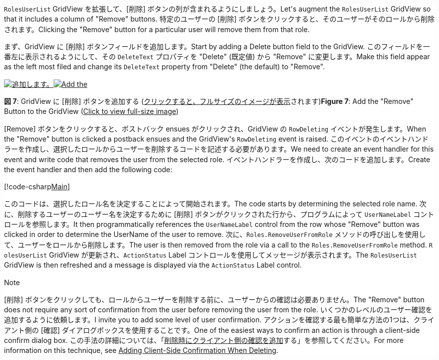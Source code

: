 <span data-ttu-id="5c1c0-258">`RolesUserList` GridView を拡張して、[削除] ボタンの列が含まれるようにしましょう。</span><span class="sxs-lookup"><span data-stu-id="5c1c0-258">Let's augment the `RolesUserList` GridView so that it includes a column of "Remove" buttons.</span></span> <span data-ttu-id="5c1c0-259">特定のユーザーの [削除] ボタンをクリックすると、そのユーザーがそのロールから削除されます。</span><span class="sxs-lookup"><span data-stu-id="5c1c0-259">Clicking the "Remove" button for a particular user will remove them from that role.</span></span>

<span data-ttu-id="5c1c0-260">まず、GridView に [削除] ボタンフィールドを追加します。</span><span class="sxs-lookup"><span data-stu-id="5c1c0-260">Start by adding a Delete button field to the GridView.</span></span> <span data-ttu-id="5c1c0-261">このフィールドを一番左に表示されるようにして、その `DeleteText` プロパティを "Delete" (既定値) から "Remove" に変更します。</span><span class="sxs-lookup"><span data-stu-id="5c1c0-261">Make this field appear as the left most filed and change its `DeleteText` property from "Delete" (the default) to "Remove".</span></span>

<span data-ttu-id="5c1c0-262">[![追加します。](assigning-roles-to-users-cs/_static/image20.png)](assigning-roles-to-users-cs/_static/image19.png)</span><span class="sxs-lookup"><span data-stu-id="5c1c0-262">[![Add the](assigning-roles-to-users-cs/_static/image20.png)](assigning-roles-to-users-cs/_static/image19.png)</span></span>

<span data-ttu-id="5c1c0-263">**図 7**: GridView に [削除] ボタンを追加する ([クリックすると、フルサイズのイメージが表示](assigning-roles-to-users-cs/_static/image21.png)されます)</span><span class="sxs-lookup"><span data-stu-id="5c1c0-263">**Figure 7**: Add the "Remove" Button to the GridView  ([Click to view full-size image](assigning-roles-to-users-cs/_static/image21.png))</span></span>

<span data-ttu-id="5c1c0-264">[Remove] ボタンをクリックすると、ポストバック ensues がクリックされ、GridView の `RowDeleting` イベントが発生します。</span><span class="sxs-lookup"><span data-stu-id="5c1c0-264">When the "Remove" button is clicked a postback ensues and the GridView's `RowDeleting` event is raised.</span></span> <span data-ttu-id="5c1c0-265">このイベントのイベントハンドラーを作成し、選択したロールからユーザーを削除するコードを記述する必要があります。</span><span class="sxs-lookup"><span data-stu-id="5c1c0-265">We need to create an event handler for this event and write code that removes the user from the selected role.</span></span> <span data-ttu-id="5c1c0-266">イベントハンドラーを作成し、次のコードを追加します。</span><span class="sxs-lookup"><span data-stu-id="5c1c0-266">Create the event handler and then add the following code:</span></span>

[!code-csharp[Main](assigning-roles-to-users-cs/samples/sample16.cs)]

<span data-ttu-id="5c1c0-267">このコードは、選択したロール名を決定することによって開始されます。</span><span class="sxs-lookup"><span data-stu-id="5c1c0-267">The code starts by determining the selected role name.</span></span> <span data-ttu-id="5c1c0-268">次に、削除するユーザーのユーザー名を決定するために [削除] ボタンがクリックされた行から、プログラムによって `UserNameLabel` コントロールを参照します。</span><span class="sxs-lookup"><span data-stu-id="5c1c0-268">It then programmatically references the `UserNameLabel` control from the row whose "Remove" button was clicked in order to determine the UserName of the user to remove.</span></span> <span data-ttu-id="5c1c0-269">次に、`Roles.RemoveUserFromRole` メソッドの呼び出しを使用して、ユーザーをロールから削除します。</span><span class="sxs-lookup"><span data-stu-id="5c1c0-269">The user is then removed from the role via a call to the `Roles.RemoveUserFromRole` method.</span></span> <span data-ttu-id="5c1c0-270">`RolesUserList` GridView が更新され、`ActionStatus` Label コントロールを使用してメッセージが表示されます。</span><span class="sxs-lookup"><span data-stu-id="5c1c0-270">The `RolesUserList` GridView is then refreshed and a message is displayed via the `ActionStatus` Label control.</span></span>

> [!NOTE]
> <span data-ttu-id="5c1c0-271">[削除] ボタンをクリックしても、ロールからユーザーを削除する前に、ユーザーからの確認は必要ありません。</span><span class="sxs-lookup"><span data-stu-id="5c1c0-271">The "Remove" button does not require any sort of confirmation from the user before removing the user from the role.</span></span> <span data-ttu-id="5c1c0-272">いくつかのレベルのユーザー確認を追加するように依頼します。</span><span class="sxs-lookup"><span data-stu-id="5c1c0-272">I invite you to add some level of user confirmation.</span></span> <span data-ttu-id="5c1c0-273">アクションを確認する最も簡単な方法の1つは、クライアント側の [確認] ダイアログボックスを使用することです。</span><span class="sxs-lookup"><span data-stu-id="5c1c0-273">One of the easiest ways to confirm an action is through a client-side confirm dialog box.</span></span> <span data-ttu-id="5c1c0-274">この手法の詳細については、「[削除時にクライアント側の確認を追加](https://asp.net/learn/data-access/tutorial-42-cs.aspx)する」を参照してください。</span><span class="sxs-lookup"><span data-stu-id="5c1c0-274">For more information on this technique, see [Adding Client-Side Confirmation When Deleting](https://asp.net/learn/data-access/tutorial-42-cs.aspx).</span></span>
